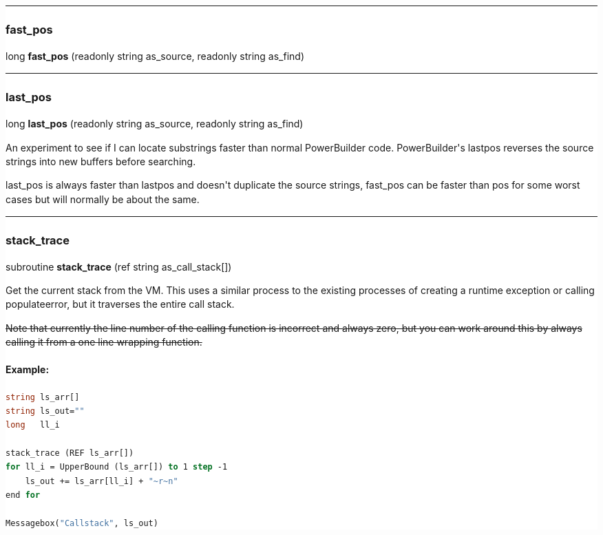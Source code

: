 
---
### fast_pos

long **fast_pos** (readonly string as_source, readonly string as_find)

---
### last_pos

long **last_pos** (readonly string as_source, readonly string as_find)

An experiment to see if I can locate substrings faster than normal PowerBuilder code.
PowerBuilder's lastpos reverses the source strings into new buffers before searching.

last_pos is always faster than lastpos and doesn't duplicate the source strings, fast_pos can be faster than pos for some worst cases but will normally be about the same.

---
### stack_trace

subroutine **stack_trace** (ref string as_call_stack[])

Get the current stack from the VM. This uses a similar process to the existing processes of creating a runtime exception or calling populateerror, but it traverses the entire call stack.

<del>Note that currently the line number of the calling function is incorrect and always zero, but you can work around this by always calling it from a one line wrapping function.
</del>

#### Example:
```vb
string ls_arr[]
string ls_out=""
long   ll_i

stack_trace (REF ls_arr[])
for ll_i = UpperBound (ls_arr[]) to 1 step -1
	ls_out += ls_arr[ll_i] + "~r~n"
end for

Messagebox("Callstack", ls_out)
```

